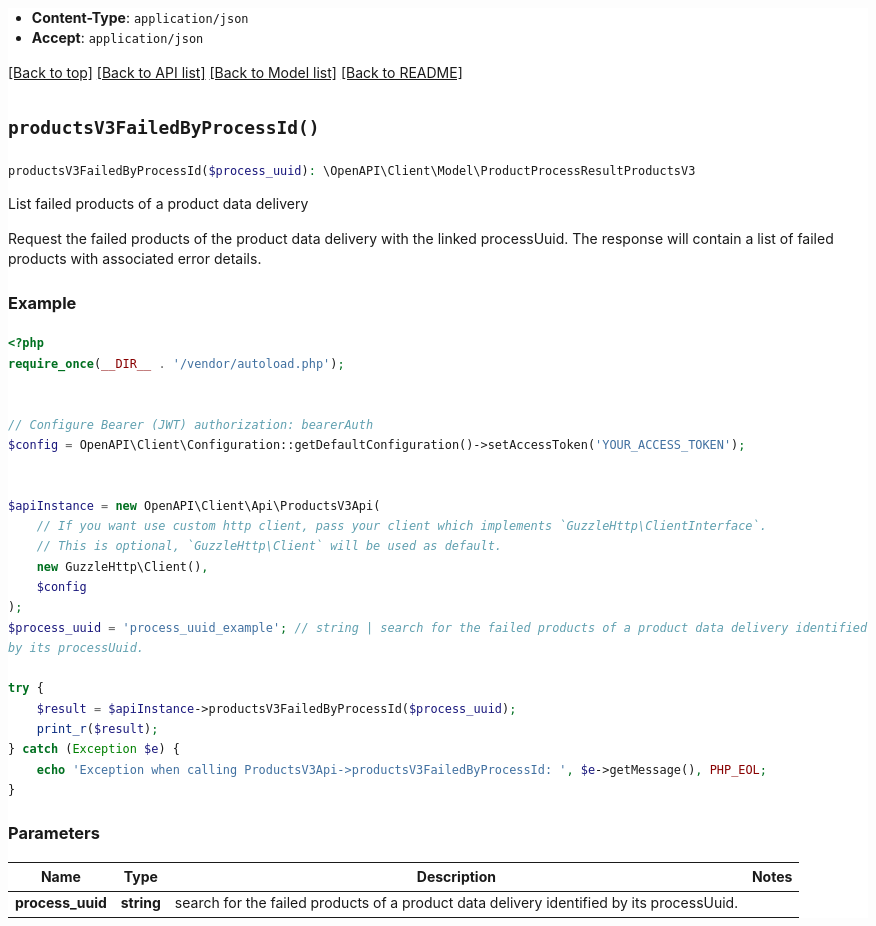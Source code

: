 - **Content-Type**: `application/json`
- **Accept**: `application/json`

[[Back to top]](#) [[Back to API list]](../../README.md#endpoints)
[[Back to Model list]](../../README.md#models)
[[Back to README]](../../README.md)

## `productsV3FailedByProcessId()`

```php
productsV3FailedByProcessId($process_uuid): \OpenAPI\Client\Model\ProductProcessResultProductsV3
```

List failed products of a product data delivery

Request the failed products of the product data delivery with the linked processUuid. The response will contain a list of failed products with associated error details.

### Example

```php
<?php
require_once(__DIR__ . '/vendor/autoload.php');


// Configure Bearer (JWT) authorization: bearerAuth
$config = OpenAPI\Client\Configuration::getDefaultConfiguration()->setAccessToken('YOUR_ACCESS_TOKEN');


$apiInstance = new OpenAPI\Client\Api\ProductsV3Api(
    // If you want use custom http client, pass your client which implements `GuzzleHttp\ClientInterface`.
    // This is optional, `GuzzleHttp\Client` will be used as default.
    new GuzzleHttp\Client(),
    $config
);
$process_uuid = 'process_uuid_example'; // string | search for the failed products of a product data delivery identified by its processUuid.

try {
    $result = $apiInstance->productsV3FailedByProcessId($process_uuid);
    print_r($result);
} catch (Exception $e) {
    echo 'Exception when calling ProductsV3Api->productsV3FailedByProcessId: ', $e->getMessage(), PHP_EOL;
}
```

### Parameters

| Name | Type | Description  | Notes |
| ------------- | ------------- | ------------- | ------------- |
| **process_uuid** | **string**| search for the failed products of a product data delivery identified by its processUuid. | |
